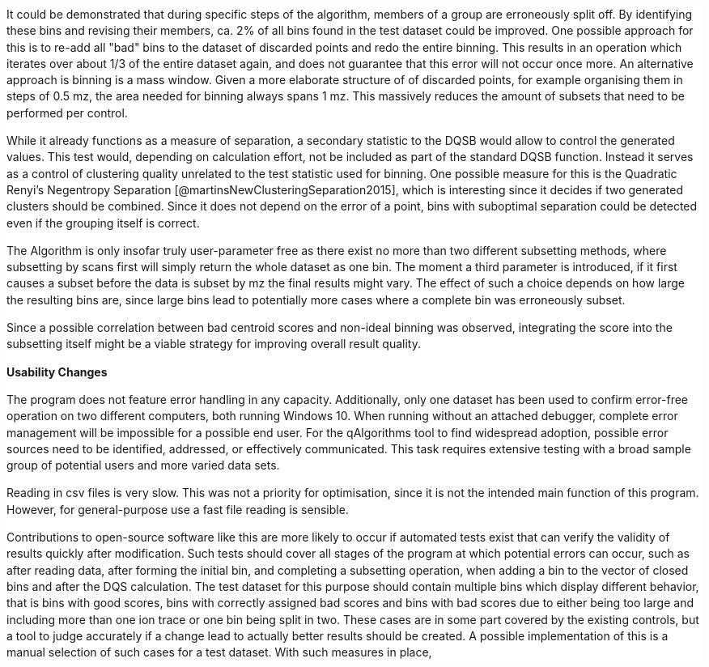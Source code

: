 It could be demonstrated that during specific steps of the algorithm,
members of a group are erroneously split off. By identifying these
bins and revising their members, ca. 2% of all bins found in the
test dataset could be improved. One possible approach for this is to
re-add all "bad" bins to the dataset of discarded points and redo
the entire binning. This results in an operation which iterates over about
1/3 of the entire dataset again, and does not guarantee that this error
will not occur once more.
An alternative approach is binning is a mass window. Given a more 
elaborate structure of of discarded points, for example organising them
in steps of 0.5 mz, the area needed for binning always spans 1 mz. 
This massively reduces the amount of subsets that need to be performed
per control.

While it already functions as a measure of separation, a secondary
statistic to the DQSB would allow to control the generated values.
This test would, depending on calculation effort, not be included
as part of the standard DQSB function. Instead it serves as a control
of clustering quality unrelated to the test statistic used for binning.
One possible measure for this is the Quadratic Renyi’s Negentropy Separation [@martinsNewClusteringSeparation2015],
which is interesting since it decides if two generated clusters should
be combined. Since it does not depend on the error of a point,
bins with suboptimal separation could be detected even if the grouping
itself is correct.

The Algorithm is only insofar truly user-parameter free as there exist
no more than two different subsetting methods, where subsetting by scans
first will simply return the whole dataset as one bin. The moment a third
parameter is introduced, if it first causes a subset before the data
is subset by mz the final results might vary. The effect of such a choice 
depends on how large the resulting bins are, since large bins lead to 
potentially more cases where a complete bin was erroneously subset.

Since a possible correlation between bad centroid scores and non-ideal 
binning was observed, integrating the score into the subsetting itself
might be a viable strategy for improving overall result quality.

**Usability Changes**

The program does not feature error handling in any capacity. Additionally,
only one dataset 
has been used to confirm error-free operation on two different
computers, both running Windows 10. When running without an attached debugger,
complete error management will be impossible for a possible end user. For the qAlgorithms
tool to find widespread adoption, possible error sources need to be identified,
addressed, or effectively communicated. This task requires 
extensive testing with a broad sample group of potential users and more varied data sets.

Reading in csv files is very slow. This was not a priority for optimisation,
since it is not the intended main function of this program. However, for
general-purpose use a fast file reading is sensible. 

Contributions to open-source software like this are more likely to occur
if automated tests exist that can verify the validity of results quickly
after modification. Such tests should cover all stages of the program
at which potential errors can occur, such as after reading data,
after forming the initial bin, and completing a subsetting operation,
when adding a bin to the vector of closed bins and after the DQS calculation.
The test dataset for this purpose should contain multiple bins which display 
different behavior, that is bins with good scores, bins with correctly
assigned bad scores and bins with bad scores due to either being too large
and including more than one ion trace or one bin being split in two. 
These cases are in some part covered by the existing controls, but a
tool to judge accurately if a change lead to actually better results
should be created. A possible implementation of this is a manual selection
of such cases for a test dataset. With such measures in place, 